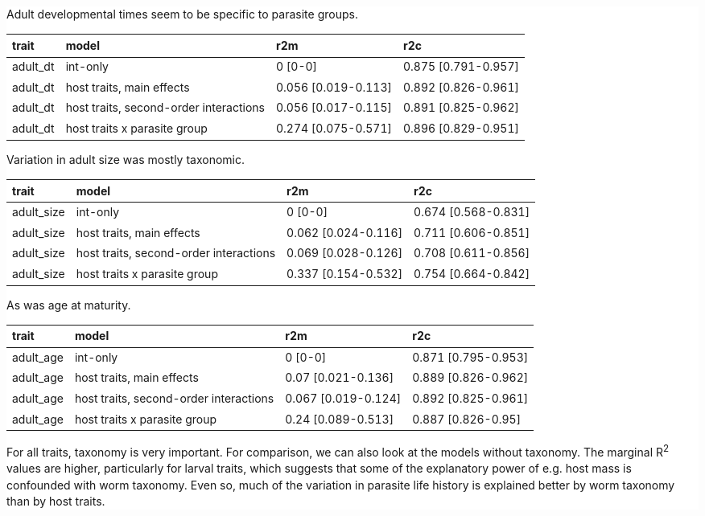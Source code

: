 </div>

Adult developmental times seem to be specific to parasite groups.

<div class="kable-table">

| trait     | model                                  | r2m                   | r2c                   |
|:----------|:---------------------------------------|:----------------------|:----------------------|
| adult\_dt | int-only                               | 0 \[0-0\]             | 0.875 \[0.791-0.957\] |
| adult\_dt | host traits, main effects              | 0.056 \[0.019-0.113\] | 0.892 \[0.826-0.961\] |
| adult\_dt | host traits, second-order interactions | 0.056 \[0.017-0.115\] | 0.891 \[0.825-0.962\] |
| adult\_dt | host traits x parasite group           | 0.274 \[0.075-0.571\] | 0.896 \[0.829-0.951\] |

</div>

Variation in adult size was mostly taxonomic.

<div class="kable-table">

| trait       | model                                  | r2m                   | r2c                   |
|:------------|:---------------------------------------|:----------------------|:----------------------|
| adult\_size | int-only                               | 0 \[0-0\]             | 0.674 \[0.568-0.831\] |
| adult\_size | host traits, main effects              | 0.062 \[0.024-0.116\] | 0.711 \[0.606-0.851\] |
| adult\_size | host traits, second-order interactions | 0.069 \[0.028-0.126\] | 0.708 \[0.611-0.856\] |
| adult\_size | host traits x parasite group           | 0.337 \[0.154-0.532\] | 0.754 \[0.664-0.842\] |

</div>

As was age at maturity.

<div class="kable-table">

| trait      | model                                  | r2m                   | r2c                   |
|:-----------|:---------------------------------------|:----------------------|:----------------------|
| adult\_age | int-only                               | 0 \[0-0\]             | 0.871 \[0.795-0.953\] |
| adult\_age | host traits, main effects              | 0.07 \[0.021-0.136\]  | 0.889 \[0.826-0.962\] |
| adult\_age | host traits, second-order interactions | 0.067 \[0.019-0.124\] | 0.892 \[0.825-0.961\] |
| adult\_age | host traits x parasite group           | 0.24 \[0.089-0.513\]  | 0.887 \[0.826-0.95\]  |

</div>

For all traits, taxonomy is very important. For comparison, we can also
look at the models without taxonomy. The marginal R<sup>2</sup> values
are higher, particularly for larval traits, which suggests that some of
the explanatory power of e.g. host mass is confounded with worm
taxonomy. Even so, much of the variation in parasite life history is
explained better by worm taxonomy than by host traits.

<div class="kable-table">
